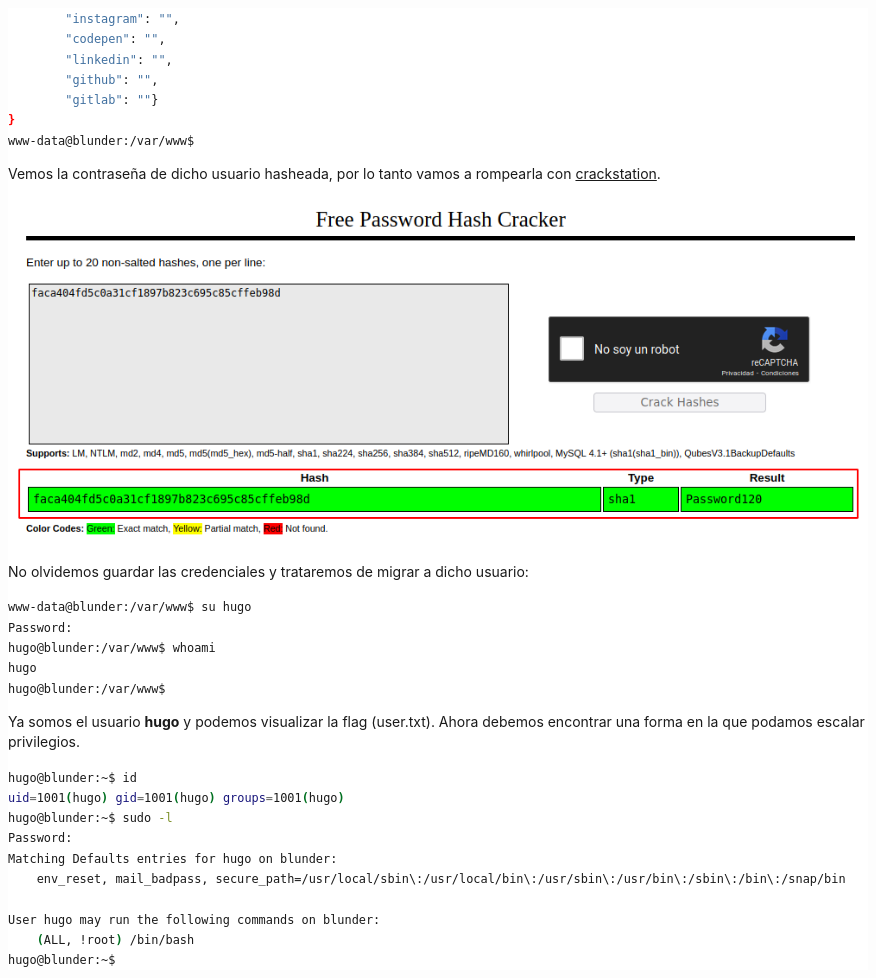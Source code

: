 ```bash
        "instagram": "",
        "codepen": "",
        "linkedin": "",
        "github": "",
        "gitlab": ""}
}
www-data@blunder:/var/www$
```

Vemos la contraseña de dicho usuario hasheada, por lo tanto vamos a rompearla con [crackstation](https://crackstation.net/).

![](/assets/images/htb-blunder/blunder-web6.png)

No olvidemos guardar las credenciales y trataremos de migrar a dicho usuario:

```bash
www-data@blunder:/var/www$ su hugo
Password: 
hugo@blunder:/var/www$ whoami
hugo
hugo@blunder:/var/www$
```

Ya somos el usuario **hugo** y podemos visualizar la flag (user.txt). Ahora debemos encontrar una forma en la que podamos escalar privilegios.

```bash
hugo@blunder:~$ id
uid=1001(hugo) gid=1001(hugo) groups=1001(hugo)
hugo@blunder:~$ sudo -l
Password: 
Matching Defaults entries for hugo on blunder:
    env_reset, mail_badpass, secure_path=/usr/local/sbin\:/usr/local/bin\:/usr/sbin\:/usr/bin\:/sbin\:/bin\:/snap/bin

User hugo may run the following commands on blunder:
    (ALL, !root) /bin/bash
hugo@blunder:~$
```
